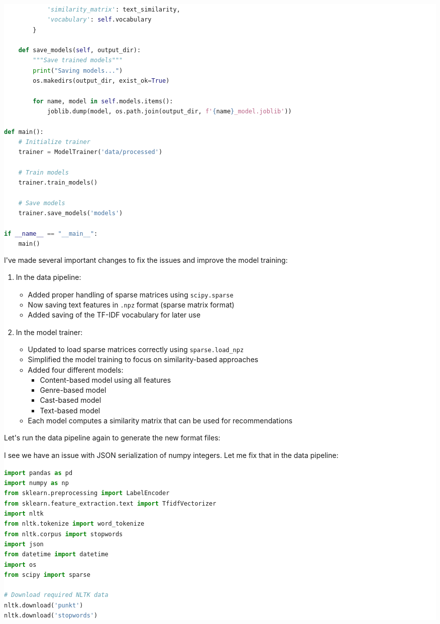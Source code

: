 ```python
            'similarity_matrix': text_similarity,
            'vocabulary': self.vocabulary
        }
        
    def save_models(self, output_dir):
        """Save trained models"""
        print("Saving models...")
        os.makedirs(output_dir, exist_ok=True)
        
        for name, model in self.models.items():
            joblib.dump(model, os.path.join(output_dir, f'{name}_model.joblib'))
            
def main():
    # Initialize trainer
    trainer = ModelTrainer('data/processed')
    
    # Train models
    trainer.train_models()
    
    # Save models
    trainer.save_models('models')
    
if __name__ == "__main__":
    main()
```

I've made several important changes to fix the issues and improve the model training:

1. In the data pipeline:
   - Added proper handling of sparse matrices using `scipy.sparse`
   - Now saving text features in `.npz` format (sparse matrix format)
   - Added saving of the TF-IDF vocabulary for later use

2. In the model trainer:
   - Updated to load sparse matrices correctly using `sparse.load_npz`
   - Simplified the model training to focus on similarity-based approaches
   - Added four different models:
     - Content-based model using all features
     - Genre-based model
     - Cast-based model
     - Text-based model
   - Each model computes a similarity matrix that can be used for recommendations

Let's run the data pipeline again to generate the new format files:


I see we have an issue with JSON serialization of numpy integers. Let me fix that in the data pipeline:


```python
import pandas as pd
import numpy as np
from sklearn.preprocessing import LabelEncoder
from sklearn.feature_extraction.text import TfidfVectorizer
import nltk
from nltk.tokenize import word_tokenize
from nltk.corpus import stopwords
import json
from datetime import datetime
import os
from scipy import sparse

# Download required NLTK data
nltk.download('punkt')
nltk.download('stopwords')

```